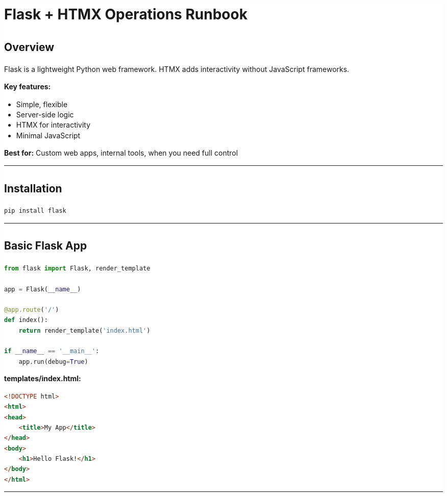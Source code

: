 # Flask + HTMX Operations Runbook

## Overview

Flask is a lightweight Python web framework. HTMX adds interactivity without JavaScript frameworks.

**Key features:**
- Simple, flexible
- Server-side logic
- HTMX for interactivity
- Minimal JavaScript

**Best for:** Custom web apps, internal tools, when you need full control

---

## Installation

```bash
pip install flask
```

---

## Basic Flask App

```python
from flask import Flask, render_template

app = Flask(__name__)

@app.route('/')
def index():
    return render_template('index.html')

if __name__ == '__main__':
    app.run(debug=True)
```

**templates/index.html:**
```html
<!DOCTYPE html>
<html>
<head>
    <title>My App</title>
</head>
<body>
    <h1>Hello Flask!</h1>
</body>
</html>
```

---